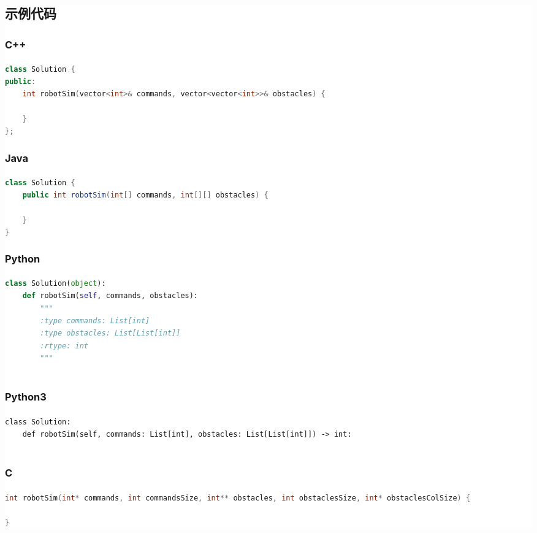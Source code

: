 ## 示例代码

### C++

```cpp
class Solution {
public:
    int robotSim(vector<int>& commands, vector<vector<int>>& obstacles) {
        
    }
};
```

### Java

```java
class Solution {
    public int robotSim(int[] commands, int[][] obstacles) {
        
    }
}
```

### Python

```python
class Solution(object):
    def robotSim(self, commands, obstacles):
        """
        :type commands: List[int]
        :type obstacles: List[List[int]]
        :rtype: int
        """
        
```

### Python3

```python3
class Solution:
    def robotSim(self, commands: List[int], obstacles: List[List[int]]) -> int:
        
```

### C

```c
int robotSim(int* commands, int commandsSize, int** obstacles, int obstaclesSize, int* obstaclesColSize) {
    
}
```
